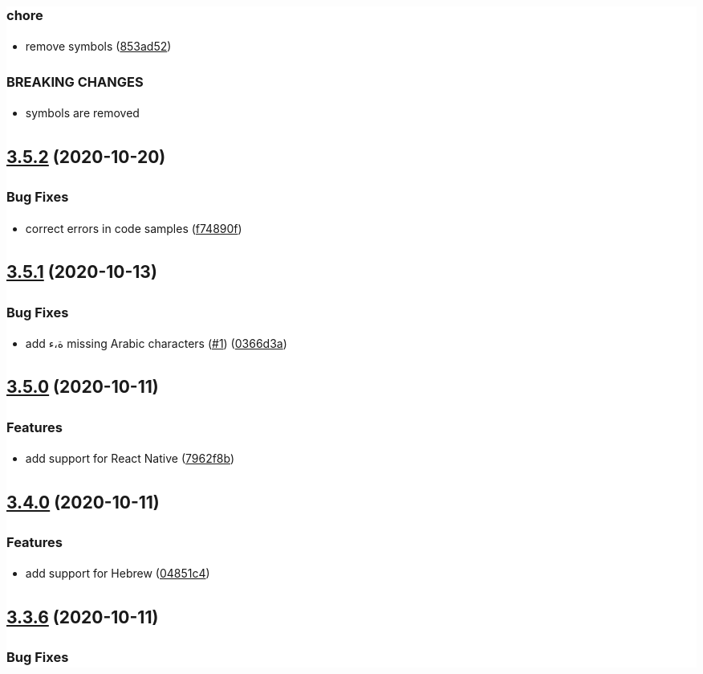 
### chore

* remove symbols ([853ad52](https://github.com/Trott/slug/commit/853ad52816c4ee4910ec4a7ab5497b5d530de242))


### BREAKING CHANGES

* symbols are removed

## [3.5.2](https://github.com/Trott/slug/compare/v3.5.1...v3.5.2) (2020-10-20)


### Bug Fixes

* correct errors in code samples ([f74890f](https://github.com/Trott/slug/commit/f74890ffd3d7d85e99a2bd71be19f36a2d5aa97f))

## [3.5.1](https://github.com/Trott/slug/compare/v3.5.0...v3.5.1) (2020-10-13)


### Bug Fixes

* add ة،ء missing Arabic characters ([#1](https://github.com/Trott/slug/issues/1)) ([0366d3a](https://github.com/Trott/slug/commit/0366d3a7b67d60f656d76e12c1a5eaba6f49a9de))

## [3.5.0](https://github.com/Trott/slug/compare/v3.4.0...v3.5.0) (2020-10-11)


### Features

* add support for React Native ([7962f8b](https://github.com/Trott/slug/commit/7962f8b52ed00c3114e745a804664aa1956d59d4))

## [3.4.0](https://github.com/Trott/slug/compare/v3.3.6...v3.4.0) (2020-10-11)


### Features

* add support for Hebrew ([04851c4](https://github.com/Trott/slug/commit/04851c47f82c5c3c695070956ae687041d963c8a))

## [3.3.6](https://github.com/Trott/slug/compare/v3.3.5...v3.3.6) (2020-10-11)


### Bug Fixes
